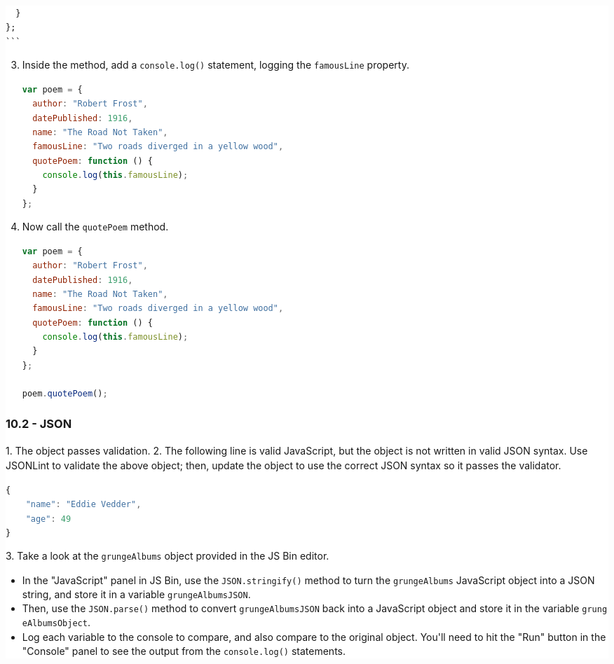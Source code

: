	  }
	};
	```

3. Inside the method, add a `console.log()` statement, logging the `famousLine` property.
	
	```js
	var poem = {
	  author: "Robert Frost",
	  datePublished: 1916,
	  name: "The Road Not Taken",
	  famousLine: "Two roads diverged in a yellow wood", 
	  quotePoem: function () {
	    console.log(this.famousLine);
	  }
	};
	```
	
4. Now call the `quotePoem` method.

	```js
	var poem = {
	  author: "Robert Frost",
	  datePublished: 1916,
	  name: "The Road Not Taken",
	  famousLine: "Two roads diverged in a yellow wood", 
	  quotePoem: function () {
	    console.log(this.famousLine);
	  }
	};
	
	poem.quotePoem();
	```
	
<a name="json"></a>
### 10.2 - JSON

1\. The object passes validation.
2\. The following line is valid JavaScript, but the object is not written in valid JSON syntax. Use JSONLint to validate the above object; then, update the object to use the correct JSON syntax so it passes the validator.
	
```js
{
	"name": "Eddie Vedder", 
	"age": 49
}
```


3\. Take a look at the `grungeAlbums` object provided in the JS Bin editor. 

- In the "JavaScript" panel in JS Bin, use the `JSON.stringify()` method to turn the `grungeAlbums` JavaScript object into a JSON string, and store it in a variable `grungeAlbumsJSON`. 
- Then, use the `JSON.parse()` method to convert `grungeAlbumsJSON` back into a JavaScript object and store it in the variable `grungeAlbumsObject`. 
- Log each variable to the console to compare, and also compare to the original object. You'll need to hit the "Run" button in the "Console" panel to see the output from the `console.log()` statements.
